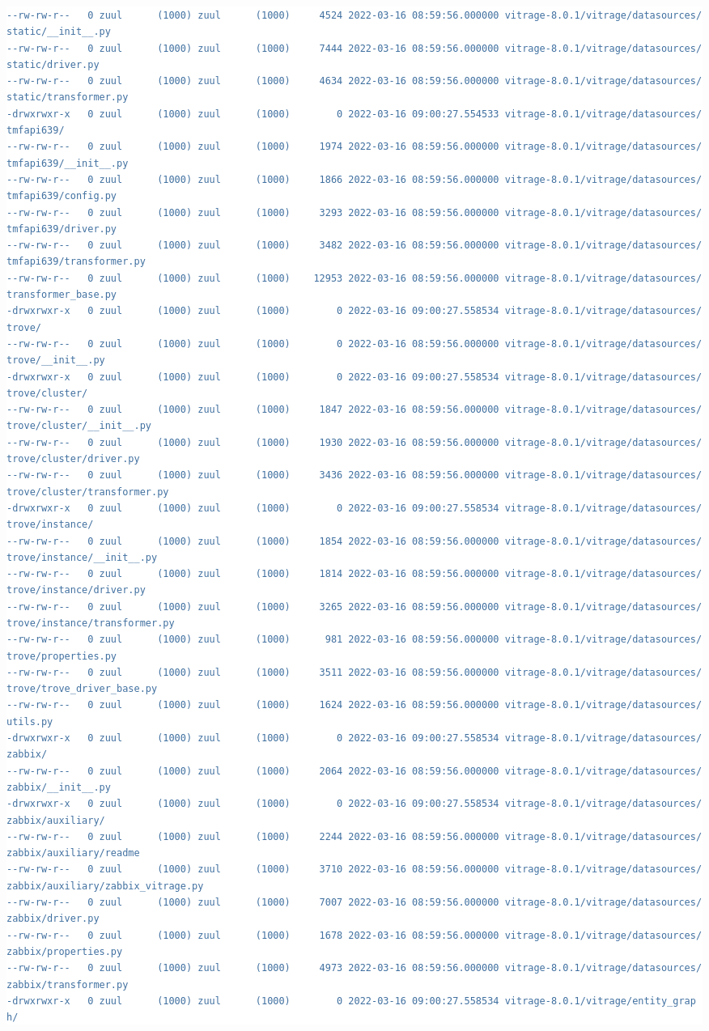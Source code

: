 ```diff
--rw-rw-r--   0 zuul      (1000) zuul      (1000)     4524 2022-03-16 08:59:56.000000 vitrage-8.0.1/vitrage/datasources/static/__init__.py
--rw-rw-r--   0 zuul      (1000) zuul      (1000)     7444 2022-03-16 08:59:56.000000 vitrage-8.0.1/vitrage/datasources/static/driver.py
--rw-rw-r--   0 zuul      (1000) zuul      (1000)     4634 2022-03-16 08:59:56.000000 vitrage-8.0.1/vitrage/datasources/static/transformer.py
-drwxrwxr-x   0 zuul      (1000) zuul      (1000)        0 2022-03-16 09:00:27.554533 vitrage-8.0.1/vitrage/datasources/tmfapi639/
--rw-rw-r--   0 zuul      (1000) zuul      (1000)     1974 2022-03-16 08:59:56.000000 vitrage-8.0.1/vitrage/datasources/tmfapi639/__init__.py
--rw-rw-r--   0 zuul      (1000) zuul      (1000)     1866 2022-03-16 08:59:56.000000 vitrage-8.0.1/vitrage/datasources/tmfapi639/config.py
--rw-rw-r--   0 zuul      (1000) zuul      (1000)     3293 2022-03-16 08:59:56.000000 vitrage-8.0.1/vitrage/datasources/tmfapi639/driver.py
--rw-rw-r--   0 zuul      (1000) zuul      (1000)     3482 2022-03-16 08:59:56.000000 vitrage-8.0.1/vitrage/datasources/tmfapi639/transformer.py
--rw-rw-r--   0 zuul      (1000) zuul      (1000)    12953 2022-03-16 08:59:56.000000 vitrage-8.0.1/vitrage/datasources/transformer_base.py
-drwxrwxr-x   0 zuul      (1000) zuul      (1000)        0 2022-03-16 09:00:27.558534 vitrage-8.0.1/vitrage/datasources/trove/
--rw-rw-r--   0 zuul      (1000) zuul      (1000)        0 2022-03-16 08:59:56.000000 vitrage-8.0.1/vitrage/datasources/trove/__init__.py
-drwxrwxr-x   0 zuul      (1000) zuul      (1000)        0 2022-03-16 09:00:27.558534 vitrage-8.0.1/vitrage/datasources/trove/cluster/
--rw-rw-r--   0 zuul      (1000) zuul      (1000)     1847 2022-03-16 08:59:56.000000 vitrage-8.0.1/vitrage/datasources/trove/cluster/__init__.py
--rw-rw-r--   0 zuul      (1000) zuul      (1000)     1930 2022-03-16 08:59:56.000000 vitrage-8.0.1/vitrage/datasources/trove/cluster/driver.py
--rw-rw-r--   0 zuul      (1000) zuul      (1000)     3436 2022-03-16 08:59:56.000000 vitrage-8.0.1/vitrage/datasources/trove/cluster/transformer.py
-drwxrwxr-x   0 zuul      (1000) zuul      (1000)        0 2022-03-16 09:00:27.558534 vitrage-8.0.1/vitrage/datasources/trove/instance/
--rw-rw-r--   0 zuul      (1000) zuul      (1000)     1854 2022-03-16 08:59:56.000000 vitrage-8.0.1/vitrage/datasources/trove/instance/__init__.py
--rw-rw-r--   0 zuul      (1000) zuul      (1000)     1814 2022-03-16 08:59:56.000000 vitrage-8.0.1/vitrage/datasources/trove/instance/driver.py
--rw-rw-r--   0 zuul      (1000) zuul      (1000)     3265 2022-03-16 08:59:56.000000 vitrage-8.0.1/vitrage/datasources/trove/instance/transformer.py
--rw-rw-r--   0 zuul      (1000) zuul      (1000)      981 2022-03-16 08:59:56.000000 vitrage-8.0.1/vitrage/datasources/trove/properties.py
--rw-rw-r--   0 zuul      (1000) zuul      (1000)     3511 2022-03-16 08:59:56.000000 vitrage-8.0.1/vitrage/datasources/trove/trove_driver_base.py
--rw-rw-r--   0 zuul      (1000) zuul      (1000)     1624 2022-03-16 08:59:56.000000 vitrage-8.0.1/vitrage/datasources/utils.py
-drwxrwxr-x   0 zuul      (1000) zuul      (1000)        0 2022-03-16 09:00:27.558534 vitrage-8.0.1/vitrage/datasources/zabbix/
--rw-rw-r--   0 zuul      (1000) zuul      (1000)     2064 2022-03-16 08:59:56.000000 vitrage-8.0.1/vitrage/datasources/zabbix/__init__.py
-drwxrwxr-x   0 zuul      (1000) zuul      (1000)        0 2022-03-16 09:00:27.558534 vitrage-8.0.1/vitrage/datasources/zabbix/auxiliary/
--rw-rw-r--   0 zuul      (1000) zuul      (1000)     2244 2022-03-16 08:59:56.000000 vitrage-8.0.1/vitrage/datasources/zabbix/auxiliary/readme
--rw-rw-r--   0 zuul      (1000) zuul      (1000)     3710 2022-03-16 08:59:56.000000 vitrage-8.0.1/vitrage/datasources/zabbix/auxiliary/zabbix_vitrage.py
--rw-rw-r--   0 zuul      (1000) zuul      (1000)     7007 2022-03-16 08:59:56.000000 vitrage-8.0.1/vitrage/datasources/zabbix/driver.py
--rw-rw-r--   0 zuul      (1000) zuul      (1000)     1678 2022-03-16 08:59:56.000000 vitrage-8.0.1/vitrage/datasources/zabbix/properties.py
--rw-rw-r--   0 zuul      (1000) zuul      (1000)     4973 2022-03-16 08:59:56.000000 vitrage-8.0.1/vitrage/datasources/zabbix/transformer.py
-drwxrwxr-x   0 zuul      (1000) zuul      (1000)        0 2022-03-16 09:00:27.558534 vitrage-8.0.1/vitrage/entity_graph/
```